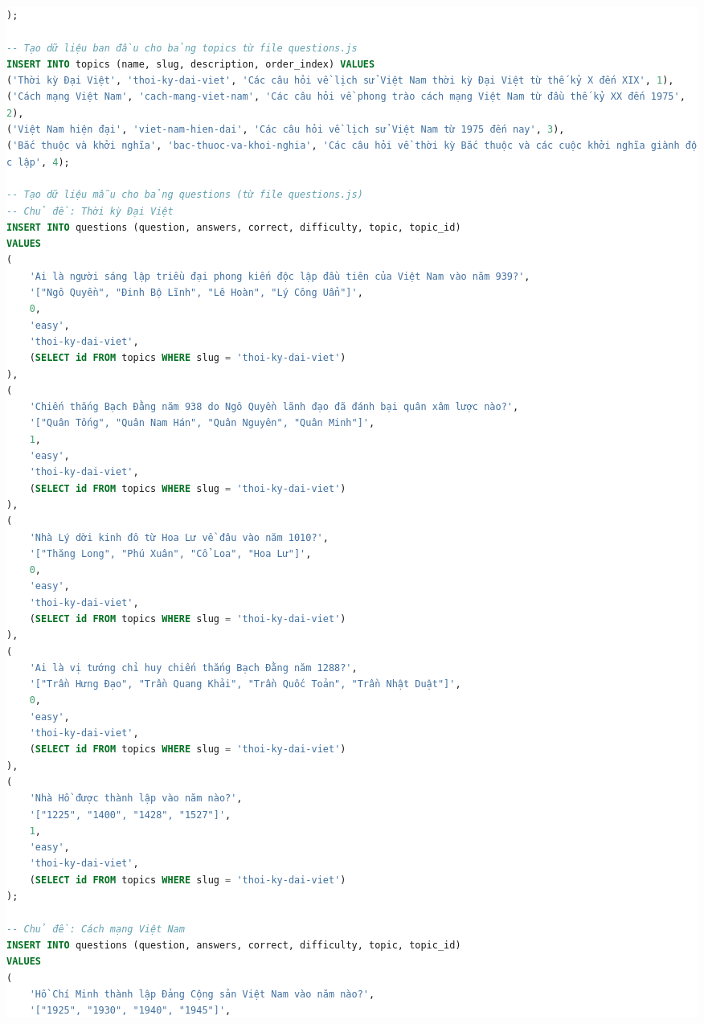 ```sql
);

-- Tạo dữ liệu ban đầu cho bảng topics từ file questions.js
INSERT INTO topics (name, slug, description, order_index) VALUES
('Thời kỳ Đại Việt', 'thoi-ky-dai-viet', 'Các câu hỏi về lịch sử Việt Nam thời kỳ Đại Việt từ thế kỷ X đến XIX', 1),
('Cách mạng Việt Nam', 'cach-mang-viet-nam', 'Các câu hỏi về phong trào cách mạng Việt Nam từ đầu thế kỷ XX đến 1975', 2),
('Việt Nam hiện đại', 'viet-nam-hien-dai', 'Các câu hỏi về lịch sử Việt Nam từ 1975 đến nay', 3),
('Bắc thuộc và khởi nghĩa', 'bac-thuoc-va-khoi-nghia', 'Các câu hỏi về thời kỳ Bắc thuộc và các cuộc khởi nghĩa giành độc lập', 4);

-- Tạo dữ liệu mẫu cho bảng questions (từ file questions.js)
-- Chủ đề: Thời kỳ Đại Việt
INSERT INTO questions (question, answers, correct, difficulty, topic, topic_id)
VALUES
(
    'Ai là người sáng lập triều đại phong kiến độc lập đầu tiên của Việt Nam vào năm 939?',
    '["Ngô Quyền", "Đinh Bộ Lĩnh", "Lê Hoàn", "Lý Công Uẩn"]',
    0,
    'easy',
    'thoi-ky-dai-viet',
    (SELECT id FROM topics WHERE slug = 'thoi-ky-dai-viet')
),
(
    'Chiến thắng Bạch Đằng năm 938 do Ngô Quyền lãnh đạo đã đánh bại quân xâm lược nào?',
    '["Quân Tống", "Quân Nam Hán", "Quân Nguyên", "Quân Minh"]',
    1,
    'easy',
    'thoi-ky-dai-viet',
    (SELECT id FROM topics WHERE slug = 'thoi-ky-dai-viet')
),
(
    'Nhà Lý dời kinh đô từ Hoa Lư về đâu vào năm 1010?',
    '["Thăng Long", "Phú Xuân", "Cổ Loa", "Hoa Lư"]',
    0,
    'easy',
    'thoi-ky-dai-viet',
    (SELECT id FROM topics WHERE slug = 'thoi-ky-dai-viet')
),
(
    'Ai là vị tướng chỉ huy chiến thắng Bạch Đằng năm 1288?',
    '["Trần Hưng Đạo", "Trần Quang Khải", "Trần Quốc Toản", "Trần Nhật Duật"]',
    0,
    'easy',
    'thoi-ky-dai-viet',
    (SELECT id FROM topics WHERE slug = 'thoi-ky-dai-viet')
),
(
    'Nhà Hồ được thành lập vào năm nào?',
    '["1225", "1400", "1428", "1527"]',
    1,
    'easy',
    'thoi-ky-dai-viet',
    (SELECT id FROM topics WHERE slug = 'thoi-ky-dai-viet')
);

-- Chủ đề: Cách mạng Việt Nam
INSERT INTO questions (question, answers, correct, difficulty, topic, topic_id)
VALUES
(
    'Hồ Chí Minh thành lập Đảng Cộng sản Việt Nam vào năm nào?',
    '["1925", "1930", "1940", "1945"]',
```